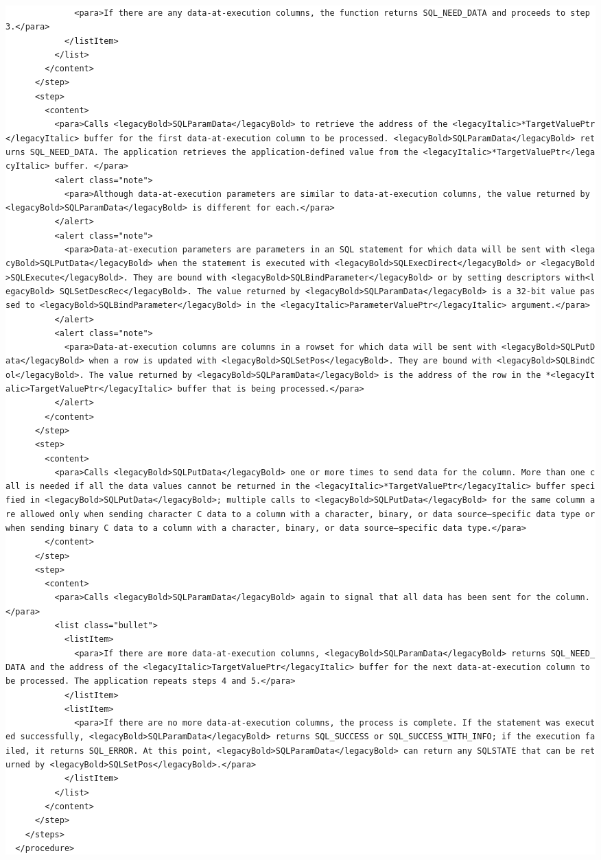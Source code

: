                   <para>If there are any data-at-execution columns, the function returns SQL_NEED_DATA and proceeds to step 3.</para>
                </listItem>
              </list>
            </content>
          </step>
          <step>
            <content>
              <para>Calls <legacyBold>SQLParamData</legacyBold> to retrieve the address of the <legacyItalic>*TargetValuePtr</legacyItalic> buffer for the first data-at-execution column to be processed. <legacyBold>SQLParamData</legacyBold> returns SQL_NEED_DATA. The application retrieves the application-defined value from the <legacyItalic>*TargetValuePtr</legacyItalic> buffer. </para>
              <alert class="note">
                <para>Although data-at-execution parameters are similar to data-at-execution columns, the value returned by <legacyBold>SQLParamData</legacyBold> is different for each.</para>
              </alert>
              <alert class="note">
                <para>Data-at-execution parameters are parameters in an SQL statement for which data will be sent with <legacyBold>SQLPutData</legacyBold> when the statement is executed with <legacyBold>SQLExecDirect</legacyBold> or <legacyBold>SQLExecute</legacyBold>. They are bound with <legacyBold>SQLBindParameter</legacyBold> or by setting descriptors with<legacyBold> SQLSetDescRec</legacyBold>. The value returned by <legacyBold>SQLParamData</legacyBold> is a 32-bit value passed to <legacyBold>SQLBindParameter</legacyBold> in the <legacyItalic>ParameterValuePtr</legacyItalic> argument.</para>
              </alert>
              <alert class="note">
                <para>Data-at-execution columns are columns in a rowset for which data will be sent with <legacyBold>SQLPutData</legacyBold> when a row is updated with <legacyBold>SQLSetPos</legacyBold>. They are bound with <legacyBold>SQLBindCol</legacyBold>. The value returned by <legacyBold>SQLParamData</legacyBold> is the address of the row in the *<legacyItalic>TargetValuePtr</legacyItalic> buffer that is being processed.</para>
              </alert>
            </content>
          </step>
          <step>
            <content>
              <para>Calls <legacyBold>SQLPutData</legacyBold> one or more times to send data for the column. More than one call is needed if all the data values cannot be returned in the <legacyItalic>*TargetValuePtr</legacyItalic> buffer specified in <legacyBold>SQLPutData</legacyBold>; multiple calls to <legacyBold>SQLPutData</legacyBold> for the same column are allowed only when sending character C data to a column with a character, binary, or data source–specific data type or when sending binary C data to a column with a character, binary, or data source–specific data type.</para>
            </content>
          </step>
          <step>
            <content>
              <para>Calls <legacyBold>SQLParamData</legacyBold> again to signal that all data has been sent for the column. </para>
              <list class="bullet">
                <listItem>
                  <para>If there are more data-at-execution columns, <legacyBold>SQLParamData</legacyBold> returns SQL_NEED_DATA and the address of the <legacyItalic>TargetValuePtr</legacyItalic> buffer for the next data-at-execution column to be processed. The application repeats steps 4 and 5.</para>
                </listItem>
                <listItem>
                  <para>If there are no more data-at-execution columns, the process is complete. If the statement was executed successfully, <legacyBold>SQLParamData</legacyBold> returns SQL_SUCCESS or SQL_SUCCESS_WITH_INFO; if the execution failed, it returns SQL_ERROR. At this point, <legacyBold>SQLParamData</legacyBold> can return any SQLSTATE that can be returned by <legacyBold>SQLSetPos</legacyBold>.</para>
                </listItem>
              </list>
            </content>
          </step>
        </steps>
      </procedure>